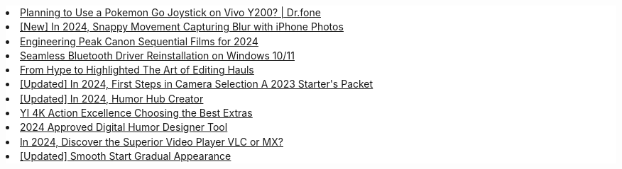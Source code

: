<li><a href="https://change-location.techidaily.com/planning-to-use-a-pokemon-go-joystick-on-vivo-y200-drfone-by-drfone-virtual-android/"><u>Planning to Use a Pokemon Go Joystick on Vivo Y200? | Dr.fone</u></a></li>
<li><a href="https://fox-boxes.techidaily.com/new-in-2024-snappy-movement-capturing-blur-with-iphone-photos/"><u>[New] In 2024, Snappy Movement  Capturing Blur with iPhone Photos</u></a></li>
<li><a href="https://fox-helps.techidaily.com/engineering-peak-canon-sequential-films-for-2024/"><u>Engineering Peak Canon Sequential Films for 2024</u></a></li>
<li><a href="https://driver-install.techidaily.com/seamless-bluetooth-driver-reinstallation-on-windows-1011/"><u>Seamless Bluetooth Driver Reinstallation on Windows 10/11</u></a></li>
<li><a href="https://fox-helps.techidaily.com/from-hype-to-highlighted-the-art-of-editing-hauls/"><u>From Hype to Highlighted  The Art of Editing Hauls</u></a></li>
<li><a href="https://fox-helps.techidaily.com/updated-in-2024-first-steps-in-camera-selection-a-2023-starters-packet/"><u>[Updated] In 2024, First Steps in Camera Selection  A 2023 Starter's Packet</u></a></li>
<li><a href="https://fox-helps.techidaily.com/updated-in-2024-humor-hub-creator/"><u>[Updated] In 2024, Humor Hub Creator</u></a></li>
<li><a href="https://fox-helps.techidaily.com/yi-4k-action-excellence-choosing-the-best-extras/"><u>YI 4K Action Excellence  Choosing the Best Extras</u></a></li>
<li><a href="https://fox-helps.techidaily.com/2024-approved-digital-humor-designer-tool/"><u>2024 Approved  Digital Humor Designer Tool</u></a></li>
<li><a href="https://fox-helps.techidaily.com/in-2024-discover-the-superior-video-player-vlc-or-mx/"><u>In 2024, Discover the Superior Video Player  VLC or MX?</u></a></li>
<li><a href="https://fox-helps.techidaily.com/updated-smooth-start-gradual-appearance/"><u>[Updated] Smooth Start  Gradual Appearance</u></a></li>
</ul></div>

